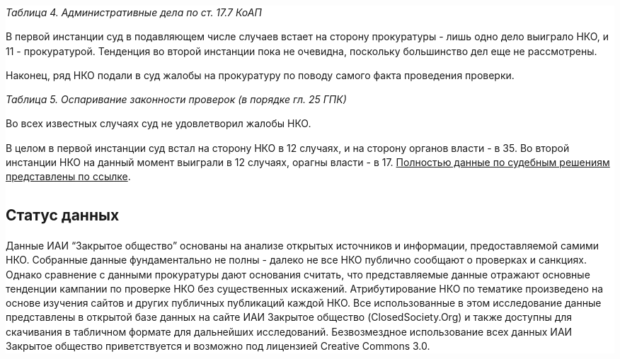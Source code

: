 <script type="text/javascript" src="//ajax.googleapis.com/ajax/static/modules/gviz/1.0/chart.js"> {"dataSourceUrl":"//docs.google.com/spreadsheet/tq?key=0AqL_R49TiUuAdEdSRGdYTWNIM2hKY0RrcjBsSno2cXc&transpose=0&headers=1&range=A1%3AC16&gid=3&pub=1","options":{"titleTextStyle":{"fontSize":16},"vAxes":[{"useFormatFromData":true,"title":"Left vertical axis title","minValue":null,"viewWindow":{"max":null,"min":null},"maxValue":null},{"useFormatFromData":true,"minValue":null,"viewWindow":{"max":null,"min":null},"maxValue":null}],"booleanRole":"certainty","title":"Chart title","height":410,"animation":{"duration":500},"width":712,"focusTarget":"series","annotations":{"domain":{"style":"line"}},"hAxis":{"useFormatFromData":true,"title":"Horizontal axis title","minValue":null,"viewWindow":{"max":null,"min":null},"maxValue":null},"tooltip":{"trigger":"none"}},"state":{},"view":{"columns":[0,{"label":"1 \u0438\u043d\u0441\u0442\u0430\u043d\u0446\u0438\u044f","properties":{"role":"annotation"},"sourceColumn":1},{"label":"\u0410\u043f\u043f\u0435\u043b\u044f\u0446\u0438\u044f","properties":{"role":"annotationText"},"sourceColumn":2}]},"isDefaultVisualization":true,"chartType":"Table","chartName":"Chart 5"} </script>
*Таблица 4. Административные дела по ст. 17.7 КоАП*
  
В первой инстанции суд в подавляющем числе случаев встает на сторону прокуратуры - лишь одно дело выиграло НКО, и 11 - прокуратурой. Тенденция во второй инстанции пока не очевидна, поскольку большинство дел еще не рассмотрены.

Наконец, ряд НКО подали в суд жалобы на прокуратуру по поводу самого факта проведения проверки.
  
<script type="text/javascript" src="//ajax.googleapis.com/ajax/static/modules/gviz/1.0/chart.js"> {"dataSourceUrl":"//docs.google.com/spreadsheet/tq?key=0AqL_R49TiUuAdEdSRGdYTWNIM2hKY0RrcjBsSno2cXc&transpose=0&headers=1&range=A1%3AC10&gid=2&pub=1","options":{"vAxes":[{"useFormatFromData":true,"title":"Left vertical axis title","minValue":null,"viewWindow":{"min":null,"max":null},"maxValue":null},{"useFormatFromData":true,"minValue":null,"viewWindow":{"min":null,"max":null},"maxValue":null}],"titleTextStyle":{"fontSize":16},"booleanRole":"certainty","title":"Chart title","height":263,"animation":{"duration":500},"legend":"right","width":712,"focusTarget":"series","annotations":{"domain":{"style":"line"}},"hAxis":{"useFormatFromData":true,"title":"Horizontal axis title","minValue":null,"viewWindow":{"min":null,"max":null},"maxValue":null},"tooltip":{"trigger":"none"}},"state":{},"view":{"columns":[0,{"label":"1 \u0438\u043d\u0441\u0442\u0430\u043d\u0446\u0438\u044f","properties":{"role":"annotation"},"sourceColumn":1},2]},"isDefaultVisualization":false,"chartType":"Table","chartName":"Chart 4"} </script>
*Таблица 5. Оспаривание законности проверок (в порядке гл. 25 ГПК)*
  
Во всех известных случаях суд не удовлетворил жалобы НКО. 

В целом в первой инстанции суд встал на сторону НКО в 12 случаях, и на сторону органов власти - в 35. Во второй инстанции НКО на данный момент выиграли в 12 случаях, орагны власти - в 17. <a href="https://docs.google.com/spreadsheet/ccc?key=0AkhU49xqiY8AdDlubUtRUlhMb2ZrQ2k1Z3l3dDVlTkE&usp=sharing#gid=0">Полностью данные по судебным решениям представлены по ссылке</a>. 
   

## Статус данных

Данные ИАИ “Закрытое общество” основаны на анализе открытых источников и информации, предоставляемой самими НКО. Собранные данные фундаментально не полны - далеко не все НКО публично сообщают о проверках и санкциях.  Однако сравнение с данными прокуратуры дают основания считать, что представляемые данные отражают основные тенденции кампании по проверке НКО без существенных искажений. Атрибутирование НКО по тематике произведено на основе изучения сайтов и других публичных публикаций каждой НКО. Все использованные в этом исследование данные представлены в открытой базе данных на сайте ИАИ Закрытое общество (ClosedSociety.Org) и также доступны для скачивания в табличном формате для дальнейших исследований. Безвозмездное использование всех данных ИАИ Закрытое общество приветствуется и возможно под лицензией Creative Commons 3.0.  
